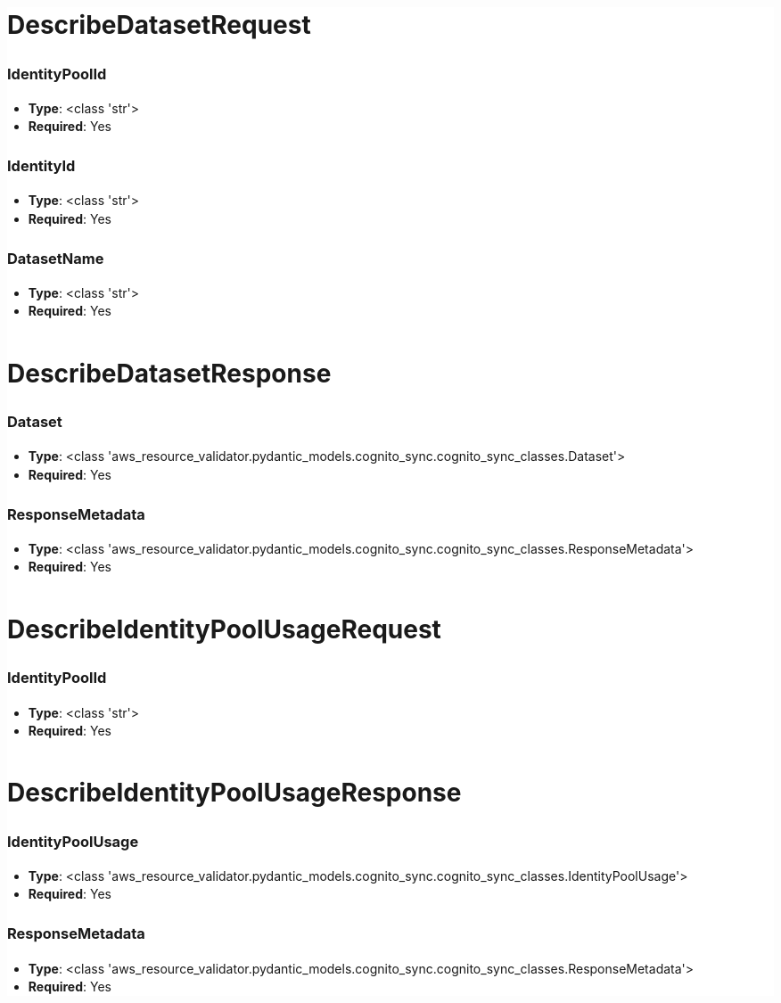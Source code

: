 # DescribeDatasetRequest

### IdentityPoolId
- **Type**: <class 'str'>
- **Required**: Yes

### IdentityId
- **Type**: <class 'str'>
- **Required**: Yes

### DatasetName
- **Type**: <class 'str'>
- **Required**: Yes


# DescribeDatasetResponse

### Dataset
- **Type**: <class 'aws_resource_validator.pydantic_models.cognito_sync.cognito_sync_classes.Dataset'>
- **Required**: Yes

### ResponseMetadata
- **Type**: <class 'aws_resource_validator.pydantic_models.cognito_sync.cognito_sync_classes.ResponseMetadata'>
- **Required**: Yes


# DescribeIdentityPoolUsageRequest

### IdentityPoolId
- **Type**: <class 'str'>
- **Required**: Yes


# DescribeIdentityPoolUsageResponse

### IdentityPoolUsage
- **Type**: <class 'aws_resource_validator.pydantic_models.cognito_sync.cognito_sync_classes.IdentityPoolUsage'>
- **Required**: Yes

### ResponseMetadata
- **Type**: <class 'aws_resource_validator.pydantic_models.cognito_sync.cognito_sync_classes.ResponseMetadata'>
- **Required**: Yes
